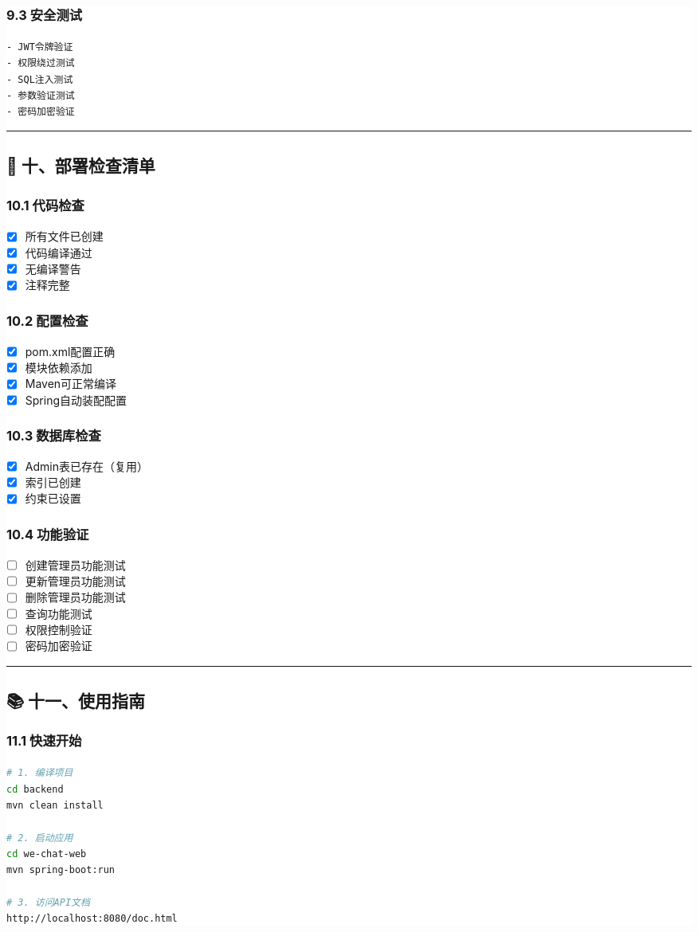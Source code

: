 ### 9.3 安全测试

```
- JWT令牌验证
- 权限绕过测试
- SQL注入测试
- 参数验证测试
- 密码加密验证
```

---

## 🚀 十、部署检查清单

### 10.1 代码检查

- [x] 所有文件已创建
- [x] 代码编译通过
- [x] 无编译警告
- [x] 注释完整

### 10.2 配置检查

- [x] pom.xml配置正确
- [x] 模块依赖添加
- [x] Maven可正常编译
- [x] Spring自动装配配置

### 10.3 数据库检查

- [x] Admin表已存在（复用）
- [x] 索引已创建
- [x] 约束已设置

### 10.4 功能验证

- [ ] 创建管理员功能测试
- [ ] 更新管理员功能测试
- [ ] 删除管理员功能测试
- [ ] 查询功能测试
- [ ] 权限控制验证
- [ ] 密码加密验证

---

## 📚 十一、使用指南

### 11.1 快速开始

```bash
# 1. 编译项目
cd backend
mvn clean install

# 2. 启动应用
cd we-chat-web
mvn spring-boot:run

# 3. 访问API文档
http://localhost:8080/doc.html
```
